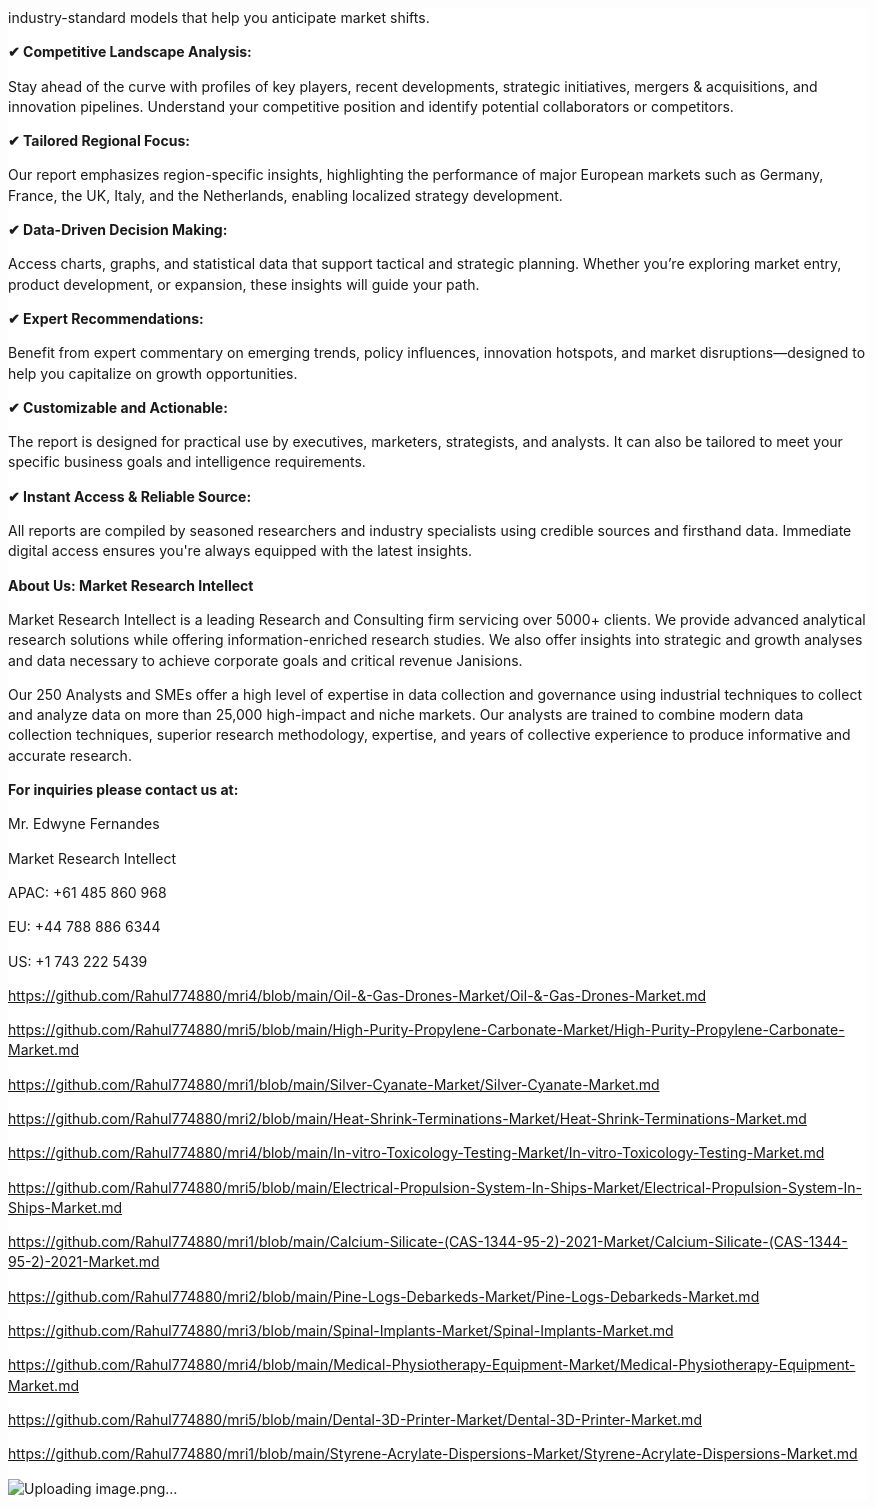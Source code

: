 industry-standard models that help you anticipate market shifts.</p><p><strong>✔ Competitive Landscape Analysis:</strong></p><p>Stay ahead of the curve with profiles of key players, recent developments, strategic initiatives, mergers &amp; acquisitions, and innovation pipelines. Understand your competitive position and identify potential collaborators or competitors.</p><p><strong>✔ Tailored Regional Focus:</strong></p><p>Our report emphasizes region-specific insights, highlighting the performance of major European markets such as Germany, France, the UK, Italy, and the Netherlands, enabling localized strategy development.</p><p><strong>✔ Data-Driven Decision Making:</strong></p><p>Access charts, graphs, and statistical data that support tactical and strategic planning. Whether you&rsquo;re exploring market entry, product development, or expansion, these insights will guide your path.</p><p><strong>✔ Expert Recommendations:</strong></p><p>Benefit from expert commentary on emerging trends, policy influences, innovation hotspots, and market disruptions&mdash;designed to help you capitalize on growth opportunities.</p><p><strong>✔ Customizable and Actionable:</strong></p><p>The report is designed for practical use by executives, marketers, strategists, and analysts. It can also be tailored to meet your specific business goals and intelligence requirements.</p><p><strong>✔ Instant Access &amp; Reliable Source:</strong></p><p>All reports are compiled by seasoned researchers and industry specialists using credible sources and firsthand data. Immediate digital access ensures you're always equipped with the latest insights.</p><p><strong><span class="font-[700]">About Us: Market Research Intellect</span></strong></p><p><span class="">Market Research Intellect is a leading Research and Consulting firm servicing over 5000+ clients. We provide advanced analytical research solutions while offering information-enriched research studies.&nbsp;</span>We also offer insights into strategic and growth analyses and data necessary to achieve corporate goals and critical revenue Janisions.</p><p><span class="">Our 250 Analysts and SMEs offer a high level of expertise in data collection and governance using industrial techniques to collect and analyze data on more than 25,000 high-impact and niche markets. Our analysts are trained to combine modern data collection techniques, superior research methodology, expertise, and years of collective experience to produce informative and accurate research.</span></p><p><strong>For inquiries please contact us at:</strong></p><p>Mr. Edwyne Fernandes</p><p>Market Research Intellect</p><p>APAC: +61 485 860 968</p><p>EU: +44 788 886 6344</p><p>US: +1 743 222 5439</p><p><a href="https://github.com/Rahul774880/mri4/blob/main/Oil-&-Gas-Drones-Market/Oil-&-Gas-Drones-Market.md">https://github.com/Rahul774880/mri4/blob/main/Oil-&-Gas-Drones-Market/Oil-&-Gas-Drones-Market.md</a></p><p><a href="https://github.com/Rahul774880/mri5/blob/main/High-Purity-Propylene-Carbonate-Market/High-Purity-Propylene-Carbonate-Market.md">https://github.com/Rahul774880/mri5/blob/main/High-Purity-Propylene-Carbonate-Market/High-Purity-Propylene-Carbonate-Market.md</a></p><p><a href="https://github.com/Rahul774880/mri1/blob/main/Silver-Cyanate-Market/Silver-Cyanate-Market.md">https://github.com/Rahul774880/mri1/blob/main/Silver-Cyanate-Market/Silver-Cyanate-Market.md</a></p><p><a href="https://github.com/Rahul774880/mri2/blob/main/Heat-Shrink-Terminations-Market/Heat-Shrink-Terminations-Market.md">https://github.com/Rahul774880/mri2/blob/main/Heat-Shrink-Terminations-Market/Heat-Shrink-Terminations-Market.md</a></p><p><a href="https://github.com/Rahul774880/mri4/blob/main/In-vitro-Toxicology-Testing-Market/In-vitro-Toxicology-Testing-Market.md">https://github.com/Rahul774880/mri4/blob/main/In-vitro-Toxicology-Testing-Market/In-vitro-Toxicology-Testing-Market.md</a></p><p><a href="https://github.com/Rahul774880/mri5/blob/main/Electrical-Propulsion-System-In-Ships-Market/Electrical-Propulsion-System-In-Ships-Market.md">https://github.com/Rahul774880/mri5/blob/main/Electrical-Propulsion-System-In-Ships-Market/Electrical-Propulsion-System-In-Ships-Market.md</a></p><p><a href="https://github.com/Rahul774880/mri1/blob/main/Calcium-Silicate-(CAS-1344-95-2)-2021-Market/Calcium-Silicate-(CAS-1344-95-2)-2021-Market.md">https://github.com/Rahul774880/mri1/blob/main/Calcium-Silicate-(CAS-1344-95-2)-2021-Market/Calcium-Silicate-(CAS-1344-95-2)-2021-Market.md</a></p><p><a href="https://github.com/Rahul774880/mri2/blob/main/Pine-Logs-Debarkeds-Market/Pine-Logs-Debarkeds-Market.md">https://github.com/Rahul774880/mri2/blob/main/Pine-Logs-Debarkeds-Market/Pine-Logs-Debarkeds-Market.md</a></p><p><a href="https://github.com/Rahul774880/mri3/blob/main/Spinal-Implants-Market/Spinal-Implants-Market.md">https://github.com/Rahul774880/mri3/blob/main/Spinal-Implants-Market/Spinal-Implants-Market.md</a></p><p><a href="https://github.com/Rahul774880/mri4/blob/main/Medical-Physiotherapy-Equipment-Market/Medical-Physiotherapy-Equipment-Market.md">https://github.com/Rahul774880/mri4/blob/main/Medical-Physiotherapy-Equipment-Market/Medical-Physiotherapy-Equipment-Market.md</a></p><p><a href="https://github.com/Rahul774880/mri5/blob/main/Dental-3D-Printer-Market/Dental-3D-Printer-Market.md">https://github.com/Rahul774880/mri5/blob/main/Dental-3D-Printer-Market/Dental-3D-Printer-Market.md</a></p><p><a href="https://github.com/Rahul774880/mri1/blob/main/Styrene-Acrylate-Dispersions-Market/Styrene-Acrylate-Dispersions-Market.md">https://github.com/Rahul774880/mri1/blob/main/Styrene-Acrylate-Dispersions-Market/Styrene-Acrylate-Dispersions-Market.md</a></p>
![Uploading image.png…]()
